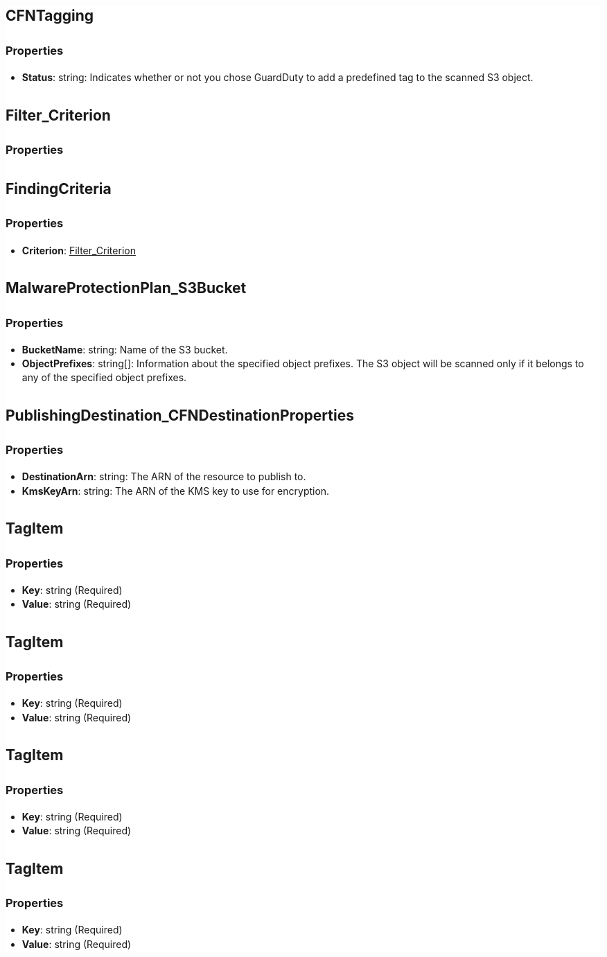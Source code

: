 ## CFNTagging
### Properties
* **Status**: string: Indicates whether or not you chose GuardDuty to add a predefined tag to the scanned S3 object.

## Filter_Criterion
### Properties

## FindingCriteria
### Properties
* **Criterion**: [Filter_Criterion](#filtercriterion)

## MalwareProtectionPlan_S3Bucket
### Properties
* **BucketName**: string: Name of the S3 bucket.
* **ObjectPrefixes**: string[]: Information about the specified object prefixes. The S3 object will be scanned only if it belongs to any of the specified object prefixes.

## PublishingDestination_CFNDestinationProperties
### Properties
* **DestinationArn**: string: The ARN of the resource to publish to.
* **KmsKeyArn**: string: The ARN of the KMS key to use for encryption.

## TagItem
### Properties
* **Key**: string (Required)
* **Value**: string (Required)

## TagItem
### Properties
* **Key**: string (Required)
* **Value**: string (Required)

## TagItem
### Properties
* **Key**: string (Required)
* **Value**: string (Required)

## TagItem
### Properties
* **Key**: string (Required)
* **Value**: string (Required)
